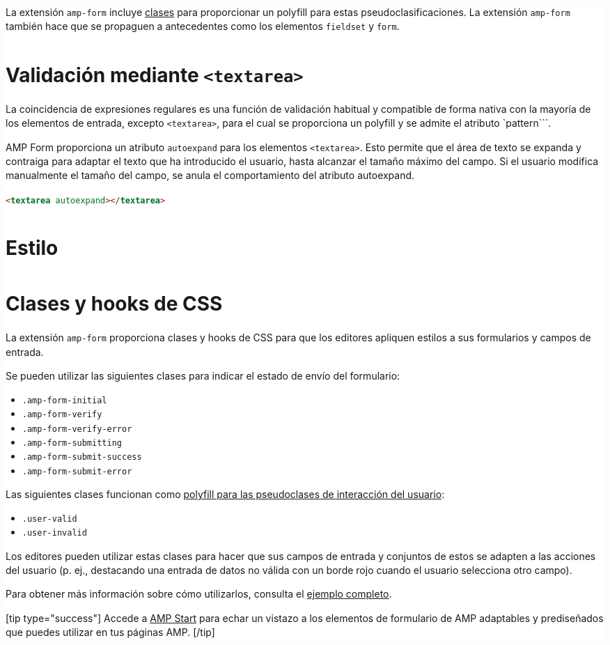 La extensión `amp-form` incluye [clases](#classes-and-css-hooks) para proporcionar un polyfill para estas pseudoclasificaciones. La extensión `amp-form` también hace que se propaguen a antecedentes como los elementos `fieldset` y `form`.

# Validación mediante `<textarea>`

La coincidencia de expresiones regulares es una función de validación habitual y compatible de forma nativa con la mayoría de los elementos de entrada, excepto `<textarea>`, para el cual se proporciona un polyfill y se admite el atributo `pattern```.

AMP Form proporciona un atributo `autoexpand` para los elementos `<textarea>`. Esto permite que el área de texto se expanda y contraiga para adaptar el texto que ha introducido el usuario, hasta alcanzar el tamaño máximo del campo. Si el usuario modifica manualmente el tamaño del campo, se anula el comportamiento del atributo autoexpand.

```html
<textarea autoexpand></textarea>
```

# Estilo

# Clases y hooks de CSS

La extensión `amp-form` proporciona clases y hooks de CSS para que los editores apliquen estilos a sus formularios y campos de entrada.

Se pueden utilizar las siguientes clases para indicar el estado de envío del formulario:

* `.amp-form-initial`
* `.amp-form-verify`
* `.amp-form-verify-error`
* `.amp-form-submitting`
* `.amp-form-submit-success`
* `.amp-form-submit-error`

Las siguientes clases funcionan como [polyfill para las pseudoclases de interacción del usuario](#user-interaction-pseudo-classes):

* `.user-valid`
* `.user-invalid`

Los editores pueden utilizar estas clases para hacer que sus campos de entrada y conjuntos de estos se adapten a las acciones del usuario (p. ej., destacando una entrada de datos no válida con un borde rojo cuando el usuario selecciona otro campo).

Para obtener más información sobre cómo utilizarlos, consulta el [ejemplo completo](https://github.com/ampproject/amphtml/blob/master/examples/forms.amp.html).

[tip type="success"]
Accede a [AMP Start](https://ampstart.com/components#form-elements) para echar un vistazo a los elementos de formulario de AMP adaptables y prediseñados que puedes utilizar en tus páginas AMP.
[/tip]
